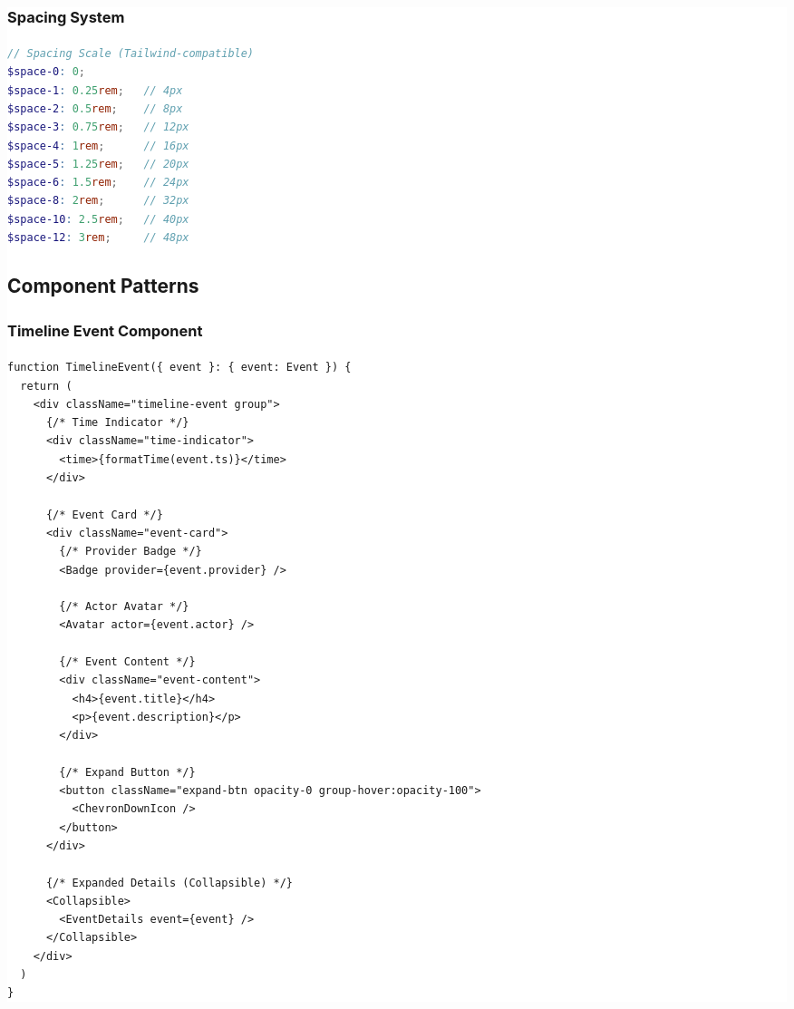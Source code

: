 ### Spacing System

```scss
// Spacing Scale (Tailwind-compatible)
$space-0: 0;
$space-1: 0.25rem;   // 4px
$space-2: 0.5rem;    // 8px
$space-3: 0.75rem;   // 12px
$space-4: 1rem;      // 16px
$space-5: 1.25rem;   // 20px
$space-6: 1.5rem;    // 24px
$space-8: 2rem;      // 32px
$space-10: 2.5rem;   // 40px
$space-12: 3rem;     // 48px
```

## Component Patterns

### Timeline Event Component

```tsx
function TimelineEvent({ event }: { event: Event }) {
  return (
    <div className="timeline-event group">
      {/* Time Indicator */}
      <div className="time-indicator">
        <time>{formatTime(event.ts)}</time>
      </div>
      
      {/* Event Card */}
      <div className="event-card">
        {/* Provider Badge */}
        <Badge provider={event.provider} />
        
        {/* Actor Avatar */}
        <Avatar actor={event.actor} />
        
        {/* Event Content */}
        <div className="event-content">
          <h4>{event.title}</h4>
          <p>{event.description}</p>
        </div>
        
        {/* Expand Button */}
        <button className="expand-btn opacity-0 group-hover:opacity-100">
          <ChevronDownIcon />
        </button>
      </div>
      
      {/* Expanded Details (Collapsible) */}
      <Collapsible>
        <EventDetails event={event} />
      </Collapsible>
    </div>
  )
}
```
